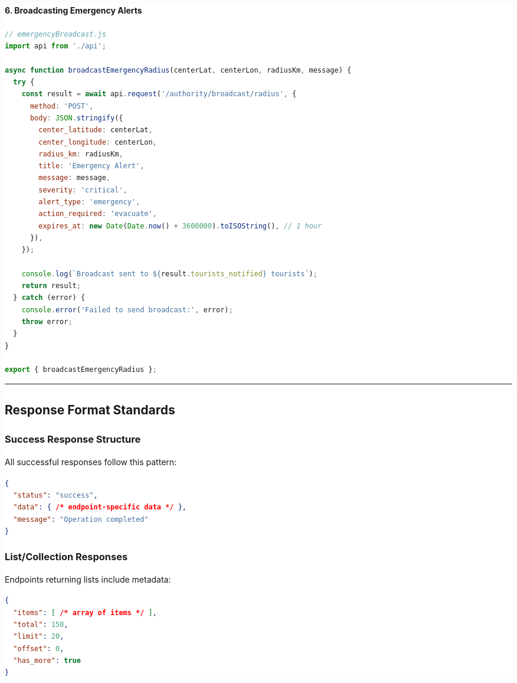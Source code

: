 #### 6. Broadcasting Emergency Alerts

```javascript
// emergencyBroadcast.js
import api from './api';

async function broadcastEmergencyRadius(centerLat, centerLon, radiusKm, message) {
  try {
    const result = await api.request('/authority/broadcast/radius', {
      method: 'POST',
      body: JSON.stringify({
        center_latitude: centerLat,
        center_longitude: centerLon,
        radius_km: radiusKm,
        title: 'Emergency Alert',
        message: message,
        severity: 'critical',
        alert_type: 'emergency',
        action_required: 'evacuate',
        expires_at: new Date(Date.now() + 3600000).toISOString(), // 1 hour
      }),
    });

    console.log(`Broadcast sent to ${result.tourists_notified} tourists`);
    return result;
  } catch (error) {
    console.error('Failed to send broadcast:', error);
    throw error;
  }
}

export { broadcastEmergencyRadius };
```

---

## Response Format Standards

### Success Response Structure
All successful responses follow this pattern:
```json
{
  "status": "success",
  "data": { /* endpoint-specific data */ },
  "message": "Operation completed"
}
```

### List/Collection Responses
Endpoints returning lists include metadata:
```json
{
  "items": [ /* array of items */ ],
  "total": 150,
  "limit": 20,
  "offset": 0,
  "has_more": true
}
```
